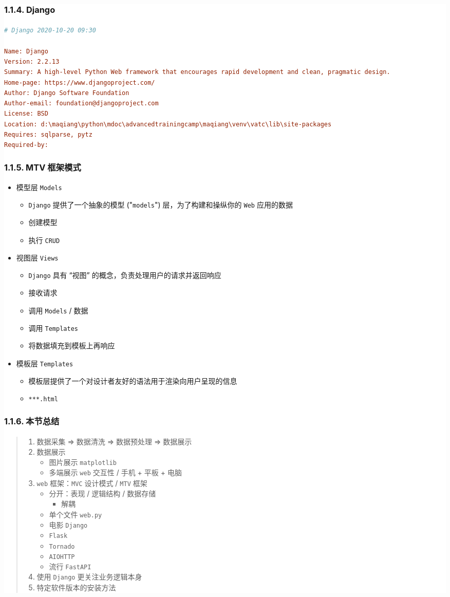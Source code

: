 ```powershell

```



### 1.1.4. Django

```ini
# Django 2020-10-20 09:30

Name: Django
Version: 2.2.13
Summary: A high-level Python Web framework that encourages rapid development and clean, pragmatic design.
Home-page: https://www.djangoproject.com/
Author: Django Software Foundation
Author-email: foundation@djangoproject.com
License: BSD
Location: d:\maqiang\python\mdoc\advancedtrainingcamp\maqiang\venv\vatc\lib\site-packages
Requires: sqlparse, pytz
Required-by:

```



### 1.1.5. MTV 框架模式

- 模型层 `Models`

  - `Django` 提供了一个抽象的模型 ("`models`") 层，为了构建和操纵你的 `Web` 应用的数据

  - 创建模型
  - 执行 `CRUD`

- 视图层 `Views`

  - `Django` 具有 “视图” 的概念，负责处理用户的请求并返回响应

  - 接收请求
  - 调用 `Models` / 数据
  - 调用 `Templates`
  - 将数据填充到模板上再响应

- 模板层 `Templates`

  - 模板层提供了一个对设计者友好的语法用于渲染向用户呈现的信息

  - `***.html`



### 1.1.6. 本节总结

> 1. 数据采集  =>  数据清洗  =>  数据预处理  =>  数据展示
> 2. 数据展示
>    - 图片展示 `matplotlib`
>    - 多端展示 `web` 交互性 / 手机 + 平板 + 电脑
> 3. `web` 框架：`MVC` 设计模式 / `MTV` 框架
>    - 分开：表现 / 逻辑结构 / 数据存储
>      - 解耦
>    - 单个文件 `web.py`
>    - 电影 `Django`
>    - `Flask`
>    - `Tornado`
>    - `AIOHTTP`
>    - 流行 `FastAPI`
> 4. 使用 `Django` 更关注业务逻辑本身
> 5. 特定软件版本的安装方法
